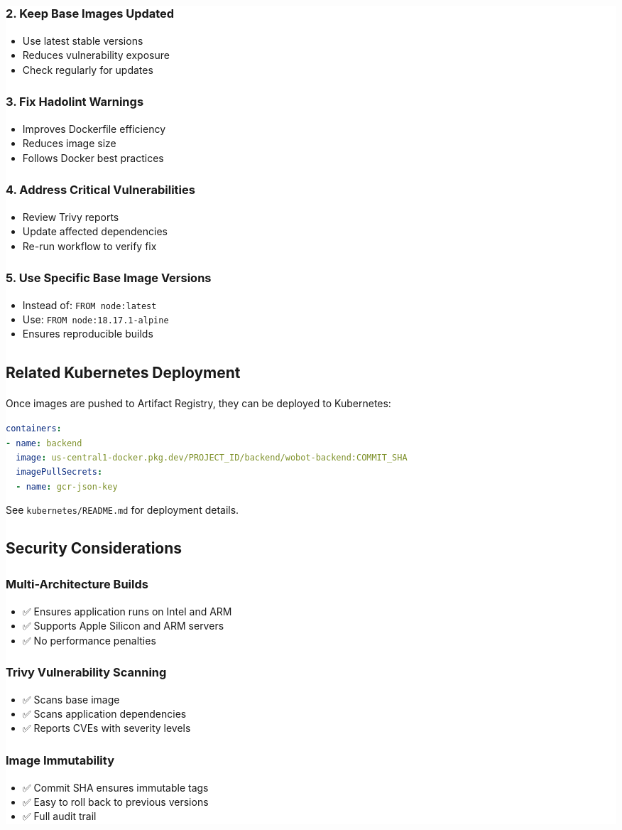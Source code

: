### 2. Keep Base Images Updated
- Use latest stable versions
- Reduces vulnerability exposure
- Check regularly for updates

### 3. Fix Hadolint Warnings
- Improves Dockerfile efficiency
- Reduces image size
- Follows Docker best practices

### 4. Address Critical Vulnerabilities
- Review Trivy reports
- Update affected dependencies
- Re-run workflow to verify fix

### 5. Use Specific Base Image Versions
- Instead of: `FROM node:latest`
- Use: `FROM node:18.17.1-alpine`
- Ensures reproducible builds

## Related Kubernetes Deployment

Once images are pushed to Artifact Registry, they can be deployed to Kubernetes:

```yaml
containers:
- name: backend
  image: us-central1-docker.pkg.dev/PROJECT_ID/backend/wobot-backend:COMMIT_SHA
  imagePullSecrets:
  - name: gcr-json-key
```

See `kubernetes/README.md` for deployment details.

## Security Considerations

### Multi-Architecture Builds
- ✅ Ensures application runs on Intel and ARM
- ✅ Supports Apple Silicon and ARM servers
- ✅ No performance penalties

### Trivy Vulnerability Scanning
- ✅ Scans base image
- ✅ Scans application dependencies
- ✅ Reports CVEs with severity levels

### Image Immutability
- ✅ Commit SHA ensures immutable tags
- ✅ Easy to roll back to previous versions
- ✅ Full audit trail
